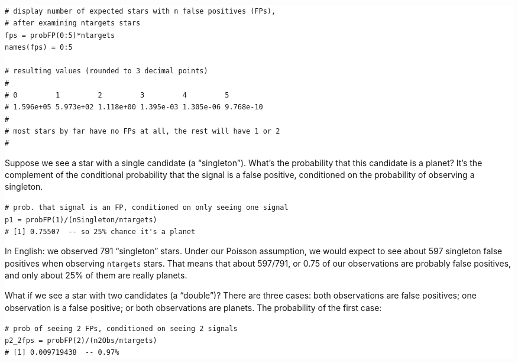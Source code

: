     # display number of expected stars with n false positives (FPs), 
    # after examining ntargets stars
    fps = probFP(0:5)*ntargets
    names(fps) = 0:5

    # resulting values (rounded to 3 decimal points)
    # 
    # 0         1         2         3         4         5 
    # 1.596e+05 5.973e+02 1.118e+00 1.395e-03 1.305e-06 9.768e-10 
    #
    # most stars by far have no FPs at all, the rest will have 1 or 2
    #

Suppose we see a star with a single candidate (a “singleton”). What’s
the probability that this candidate is a planet? It’s the complement of
the conditional probability that the signal is a false positive,
conditioned on the probability of observing a singleton.

    # prob. that signal is an FP, conditioned on only seeing one signal
    p1 = probFP(1)/(nSingleton/ntargets)
    # [1] 0.75507  -- so 25% chance it's a planet

In English: we observed 791 “singleton” stars. Under our Poisson
assumption, we would expect to see about 597 singleton false positives
when observing `ntargets` stars. That means that about 597/791, or 0.75
of our observations are probably false positives, and only about 25% of
them are really planets.

What if we see a star with two candidates (a “double”)? There are three
cases: both observations are false positives; one observation is a false
positive; or both observations are planets. The probability of the first
case:

    # prob of seeing 2 FPs, conditioned on seeing 2 signals
    p2_2fps = probFP(2)/(n2Obs/ntargets)
    # [1] 0.009719438  -- 0.97%
